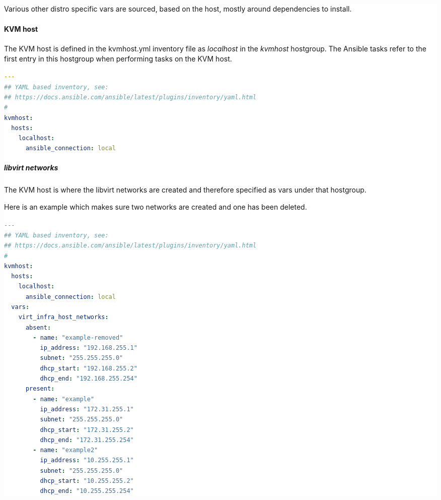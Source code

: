 Various other distro specific vars are sourced, based on the host, mostly
around dependencies to install.

#### KVM host

The KVM host is defined in the kvmhost.yml inventory file as *localhost* in the
*kvmhost* hostgroup. The Ansible tasks refer to the first entry in this
hostgroup when performing tasks on the KVM host.

```yaml
---
## YAML based inventory, see:
## https://docs.ansible.com/ansible/latest/plugins/inventory/yaml.html
#
kvmhost:
  hosts:
    localhost:
      ansible_connection: local
```

##### libvirt networks

The KVM host is where the libvirt networks are created and therefore specified
as vars under that hostgroup.

Here is an example which makes sure two networks are created and one has been
deleted.

```yaml
---
## YAML based inventory, see:
## https://docs.ansible.com/ansible/latest/plugins/inventory/yaml.html
#
kvmhost:
  hosts:
    localhost:
      ansible_connection: local
  vars:
    virt_infra_host_networks:
      absent:
        - name: "example-removed"
          ip_address: "192.168.255.1"
          subnet: "255.255.255.0"
          dhcp_start: "192.168.255.2"
          dhcp_end: "192.168.255.254"
      present:
        - name: "example"
          ip_address: "172.31.255.1"
          subnet: "255.255.255.0"
          dhcp_start: "172.31.255.2"
          dhcp_end: "172.31.255.254"
        - name: "example2"
          ip_address: "10.255.255.1"
          subnet: "255.255.255.0"
          dhcp_start: "10.255.255.2"
          dhcp_end: "10.255.255.254"
```
